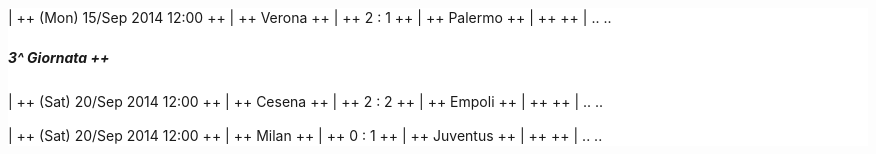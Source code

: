 | ++
(Mon) 15/Sep 2014 12:00  ++
| ++
Verona  ++
| ++
2 : 1  ++
| ++
Palermo   ++
| ++
   ++
|
.. 
..



##### 3^ Giornata ++




| ++
(Sat) 20/Sep 2014 12:00  ++
| ++
Cesena  ++
| ++
2 : 2  ++
| ++
Empoli   ++
| ++
   ++
|
.. 
..

| ++
(Sat) 20/Sep 2014 12:00  ++
| ++
Milan  ++
| ++
0 : 1  ++
| ++
Juventus   ++
| ++
   ++
|
.. 
..
